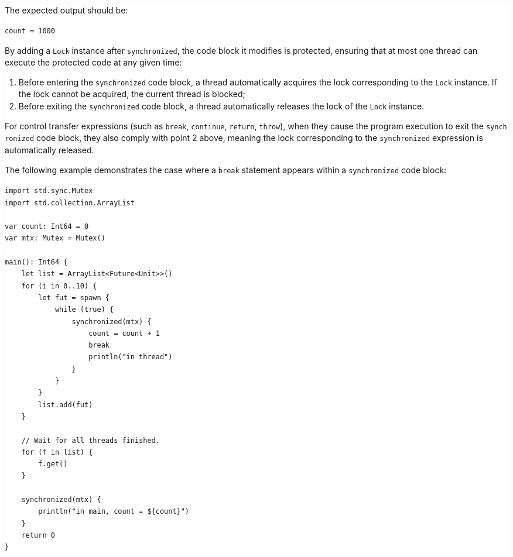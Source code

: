 The expected output should be:

```text
count = 1000
```

By adding a `Lock` instance after `synchronized`, the code block it modifies is protected, ensuring that at most one thread can execute the protected code at any given time:

1. Before entering the `synchronized` code block, a thread automatically acquires the lock corresponding to the `Lock` instance. If the lock cannot be acquired, the current thread is blocked;
2. Before exiting the `synchronized` code block, a thread automatically releases the lock of the `Lock` instance.

For control transfer expressions (such as `break`, `continue`, `return`, `throw`), when they cause the program execution to exit the `synchronized` code block, they also comply with point 2 above, meaning the lock corresponding to the `synchronized` expression is automatically released.

The following example demonstrates the case where a `break` statement appears within a `synchronized` code block:



```cangjie
import std.sync.Mutex
import std.collection.ArrayList

var count: Int64 = 0
var mtx: Mutex = Mutex()

main(): Int64 {
    let list = ArrayList<Future<Unit>>()
    for (i in 0..10) {
        let fut = spawn {
            while (true) {
                synchronized(mtx) {
                    count = count + 1
                    break
                    println("in thread")
                }
            }
        }
        list.add(fut)
    }

    // Wait for all threads finished.
    for (f in list) {
        f.get()
    }

    synchronized(mtx) {
        println("in main, count = ${count}")
    }
    return 0
}
```
